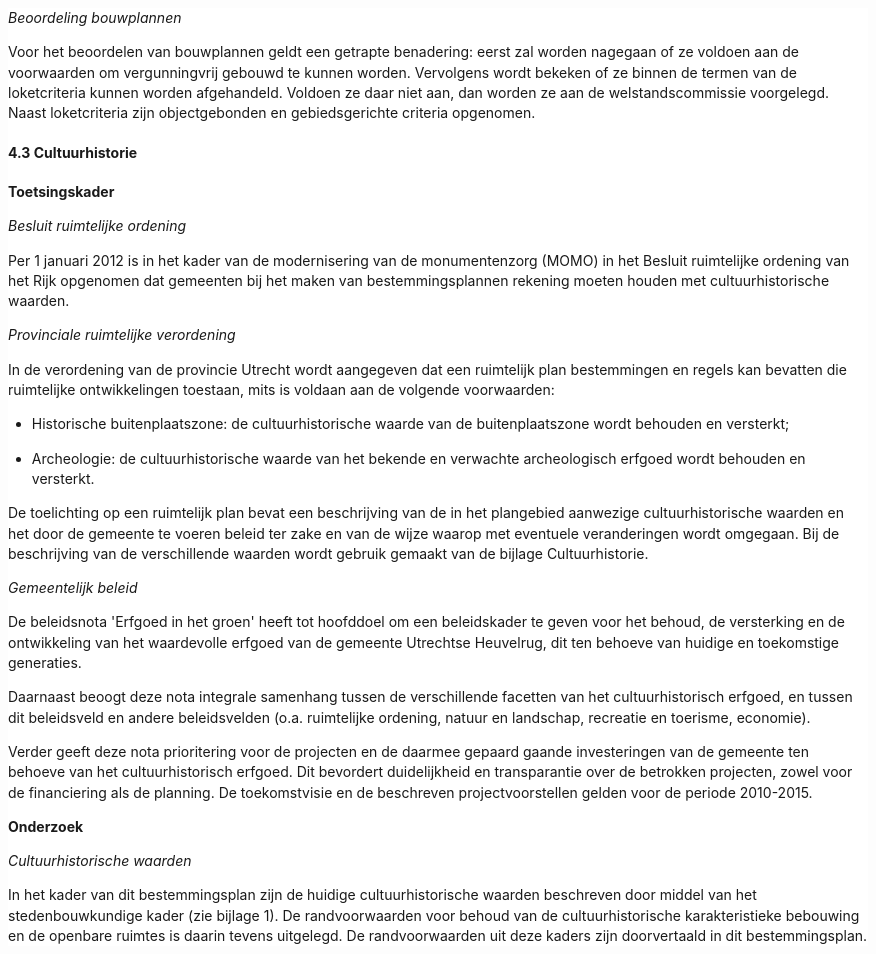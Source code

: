 *Beoordeling bouwplannen*

Voor het beoordelen van bouwplannen geldt een getrapte benadering: eerst zal worden nagegaan of ze voldoen aan de voorwaarden om vergunningvrij gebouwd te kunnen worden. Vervolgens wordt bekeken of ze binnen de termen van de loketcriteria kunnen worden afgehandeld. Voldoen ze daar niet aan, dan worden ze aan de welstandscommissie voorgelegd. Naast loketcriteria zijn objectgebonden en gebiedsgerichte criteria opgenomen.

#### 4\.3 Cultuurhistorie

**Toetsingskader**

*Besluit ruimtelijke ordening*

Per 1 januari 2012 is in het kader van de modernisering van de monumentenzorg (MOMO) in het Besluit ruimtelijke ordening van het Rijk opgenomen dat gemeenten bij het maken van bestemmingsplannen rekening moeten houden met cultuurhistorische waarden.

*Provinciale ruimtelijke verordening*

In de verordening van de provincie Utrecht wordt aangegeven dat een ruimtelijk plan bestemmingen en regels kan bevatten die ruimtelijke ontwikkelingen toestaan, mits is voldaan aan de volgende voorwaarden:

* Historische buitenplaatszone: de cultuurhistorische waarde van de buitenplaatszone wordt behouden en versterkt;

* Archeologie: de cultuurhistorische waarde van het bekende en verwachte archeologisch erfgoed wordt behouden en versterkt.

De toelichting op een ruimtelijk plan bevat een beschrijving van de in het plangebied aanwezige cultuurhistorische waarden en het door de gemeente te voeren beleid ter zake en van de wijze waarop met eventuele veranderingen wordt omgegaan. Bij de beschrijving van de verschillende waarden wordt gebruik gemaakt van de bijlage Cultuurhistorie.

*Gemeentelijk beleid*

De beleidsnota 'Erfgoed in het groen' heeft tot hoofddoel om een beleidskader te geven voor het behoud, de versterking en de ontwikkeling van het waardevolle erfgoed van de gemeente Utrechtse Heuvelrug, dit ten behoeve van huidige en toekomstige generaties.

Daarnaast beoogt deze nota integrale samenhang tussen de verschillende facetten van het cultuurhistorisch erfgoed, en tussen dit beleidsveld en andere beleidsvelden (o.a. ruimtelijke ordening, natuur en landschap, recreatie en toerisme, economie).

Verder geeft deze nota prioritering voor de projecten en de daarmee gepaard gaande investeringen van de gemeente ten behoeve van het cultuurhistorisch erfgoed. Dit bevordert duidelijkheid en transparantie over de betrokken projecten, zowel voor de financiering als de planning. De toekomstvisie en de beschreven projectvoorstellen gelden voor de periode 2010\-2015\.

**Onderzoek**

*Cultuurhistorische waarden*

In het kader van dit bestemmingsplan zijn de huidige cultuurhistorische waarden beschreven door middel van het stedenbouwkundige kader (zie bijlage 1). De randvoorwaarden voor behoud van de cultuurhistorische karakteristieke bebouwing en de openbare ruimtes is daarin tevens uitgelegd. De randvoorwaarden uit deze kaders zijn doorvertaald in dit bestemmingsplan.
